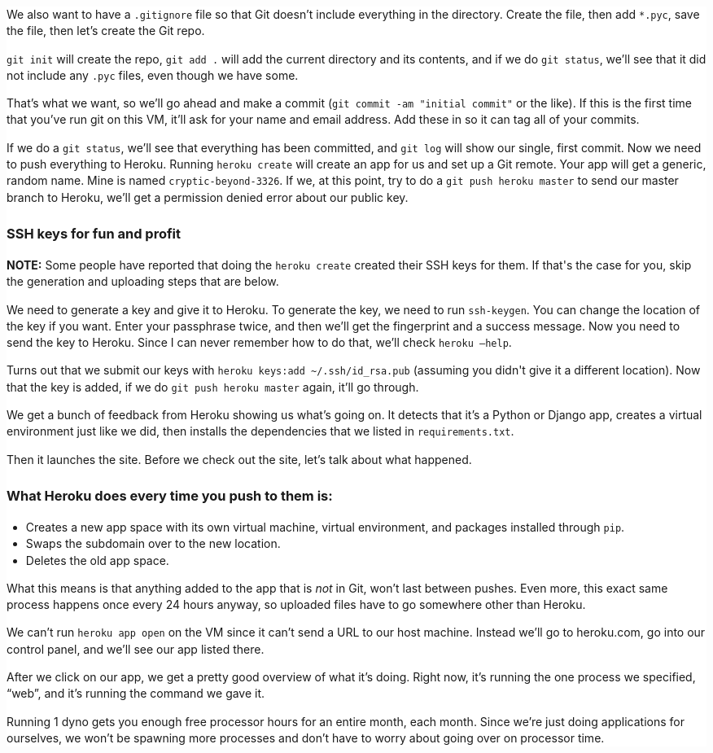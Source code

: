 We also want to have a `.gitignore` file so that Git doesn’t include everything in the directory. Create the file, then add `*.pyc`, save the file, then let’s create the Git repo.

`git init` will create the repo, `git add .` will add the current directory and its contents, and if we do `git status`, we’ll see that it did not include any `.pyc` files, even though we have some.

That’s what we want, so we’ll go ahead and make a commit (`git commit -am "initial commit"` or the like). If this is the first time that you’ve run git on this VM, it’ll ask for your name and email address. Add these in so it can tag all of your commits.

If we do a `git status`, we’ll see that everything has been committed, and `git log` will show our single, first commit. Now we need to push everything to Heroku. Running `heroku create` will create an app for us and set up a Git remote. Your app will get a generic, random name. Mine is named `cryptic-beyond-3326`. If we, at this point, try to do a `git push heroku master` to send our master branch to Heroku, we’ll get a permission denied error about our public key.

### SSH keys for fun and profit

**NOTE:** Some people have reported that doing the `heroku create` created their SSH keys for them. If that's the case for you, skip the generation and uploading steps that are below.

We need to generate a key and give it to Heroku. To generate the key, we need to run `ssh-keygen`. You can change the location of the key if you want. Enter your passphrase twice, and then we’ll get the fingerprint and a success message. Now you need to send the key to Heroku. Since I can never remember how to do that, we’ll check `heroku —help`.

Turns out that we submit our keys with `heroku keys:add ~/.ssh/id_rsa.pub` (assuming you didn't give it a different location). Now that the key is added, if we do `git push heroku master` again, it’ll go through.

We get a bunch of feedback from Heroku showing us what’s going on. It detects that it’s a Python or Django app, creates a virtual environment just like we did, then installs the dependencies that we listed in `requirements.txt`.

Then it launches the site. Before we check out the site, let’s talk about what happened.

### What Heroku does every time you push to them is:

* Creates a new app space with its own virtual machine, virtual environment, and packages installed through `pip`.
* Swaps the subdomain over to the new location.
* Deletes the old app space.

What this means is that anything added to the app that is *not* in Git, won’t last between pushes. Even more, this exact same process happens once every 24 hours anyway, so uploaded files have to go somewhere other than Heroku.

We can’t run `heroku app open` on the VM since it can’t send a URL to our host machine. Instead we’ll go to heroku.com, go into our control panel, and we’ll see our app listed there.

After we click on our app, we get a pretty good overview of what it’s doing. Right now, it’s running the one process we specified, “web”, and it’s running the command we gave it.

Running 1 dyno gets you enough free processor hours for an entire month, each month. Since we’re just doing applications for ourselves, we won’t be spawning more processes and don’t have to worry about going over on processor time.

